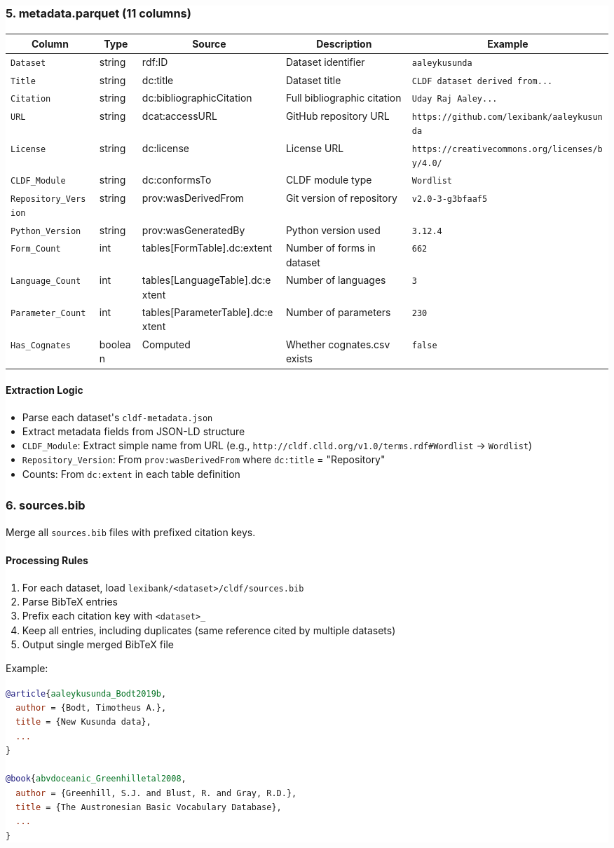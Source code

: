 ### 5. metadata.parquet (11 columns)

| Column | Type | Source | Description | Example |
|--------|------|--------|-------------|---------|
| `Dataset` | string | rdf:ID | Dataset identifier | `aaleykusunda` |
| `Title` | string | dc:title | Dataset title | `CLDF dataset derived from...` |
| `Citation` | string | dc:bibliographicCitation | Full bibliographic citation | `Uday Raj Aaley...` |
| `URL` | string | dcat:accessURL | GitHub repository URL | `https://github.com/lexibank/aaleykusunda` |
| `License` | string | dc:license | License URL | `https://creativecommons.org/licenses/by/4.0/` |
| `CLDF_Module` | string | dc:conformsTo | CLDF module type | `Wordlist` |
| `Repository_Version` | string | prov:wasDerivedFrom | Git version of repository | `v2.0-3-g3bfaaf5` |
| `Python_Version` | string | prov:wasGeneratedBy | Python version used | `3.12.4` |
| `Form_Count` | int | tables[FormTable].dc:extent | Number of forms in dataset | `662` |
| `Language_Count` | int | tables[LanguageTable].dc:extent | Number of languages | `3` |
| `Parameter_Count` | int | tables[ParameterTable].dc:extent | Number of parameters | `230` |
| `Has_Cognates` | boolean | Computed | Whether cognates.csv exists | `false` |

#### Extraction Logic
- Parse each dataset's `cldf-metadata.json`
- Extract metadata fields from JSON-LD structure
- `CLDF_Module`: Extract simple name from URL (e.g., `http://cldf.clld.org/v1.0/terms.rdf#Wordlist` → `Wordlist`)
- `Repository_Version`: From `prov:wasDerivedFrom` where `dc:title` = "Repository"
- Counts: From `dc:extent` in each table definition

### 6. sources.bib

Merge all `sources.bib` files with prefixed citation keys.

#### Processing Rules
1. For each dataset, load `lexibank/<dataset>/cldf/sources.bib`
2. Parse BibTeX entries
3. Prefix each citation key with `<dataset>_`
4. Keep all entries, including duplicates (same reference cited by multiple datasets)
5. Output single merged BibTeX file

Example:
```bibtex
@article{aaleykusunda_Bodt2019b,
  author = {Bodt, Timotheus A.},
  title = {New Kusunda data},
  ...
}

@book{abvdoceanic_Greenhilletal2008,
  author = {Greenhill, S.J. and Blust, R. and Gray, R.D.},
  title = {The Austronesian Basic Vocabulary Database},
  ...
}
```
